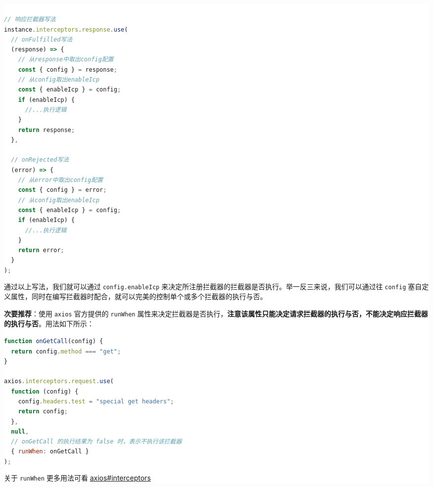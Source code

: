 ```js

// 响应拦截器写法
instance.interceptors.response.use(
  // onFulfilled写法
  (response) => {
    // 从response中取出config配置
    const { config } = response;
    // 从config取出enableIcp
    const { enableIcp } = config;
    if (enableIcp) {
      //...执行逻辑
    }
    return response;
  },

  // onRejected写法
  (error) => {
    // 从error中取出config配置
    const { config } = error;
    // 从config取出enableIcp
    const { enableIcp } = config;
    if (enableIcp) {
      //...执行逻辑
    }
    return error;
  }
);
```

通过以上写法，我们就可以通过 `config.enableIcp` 来决定所注册拦截器的拦截器是否执行。举一反三来说，我们可以通过往 `config` 塞自定义属性，同时在编写拦截器时配合，就可以完美的控制单个或多个拦截器的执行与否。

**次要推荐**：使用 `axios` 官方提供的 `runWhen` 属性来决定拦截器是否执行，**注意该属性只能决定请求拦截器的执行与否，不能决定响应拦截器的执行与否**。用法如下所示：

```js
function onGetCall(config) {
  return config.method === "get";
}

axios.interceptors.request.use(
  function (config) {
    config.headers.test = "special get headers";
    return config;
  },
  null,
  // onGetCall 的执行结果为 false 时，表示不执行该拦截器
  { runWhen: onGetCall }
);
```

关于 `runWhen` 更多用法可看 [axios#interceptors](https://link.juejin.cn/?target=https%3A%2F%2Fgithub.com%2Faxios%2Faxios%23interceptors "https://github.com/axios/axios#interceptors")
